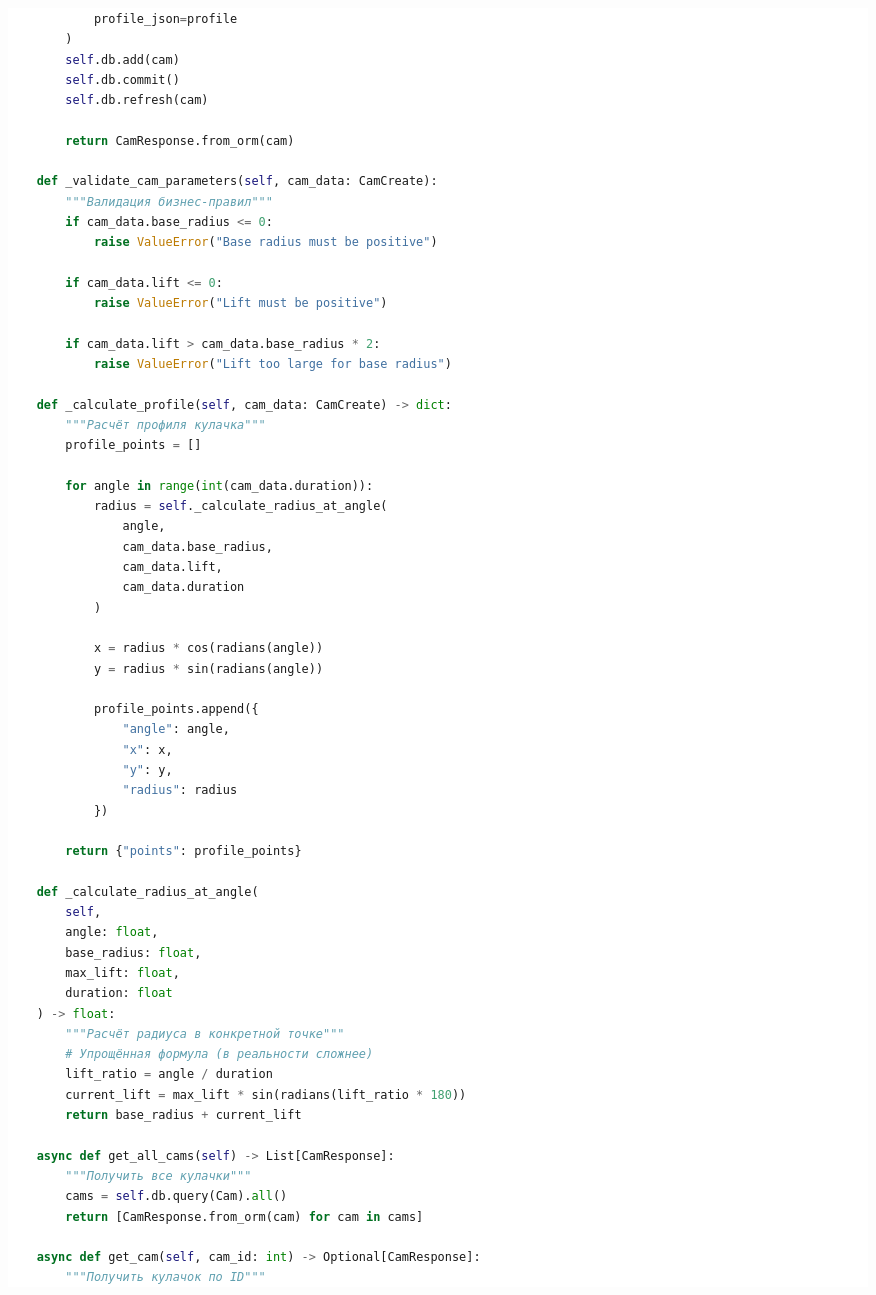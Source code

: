```python
            profile_json=profile
        )
        self.db.add(cam)
        self.db.commit()
        self.db.refresh(cam)
        
        return CamResponse.from_orm(cam)
    
    def _validate_cam_parameters(self, cam_data: CamCreate):
        """Валидация бизнес-правил"""
        if cam_data.base_radius <= 0:
            raise ValueError("Base radius must be positive")
        
        if cam_data.lift <= 0:
            raise ValueError("Lift must be positive")
        
        if cam_data.lift > cam_data.base_radius * 2:
            raise ValueError("Lift too large for base radius")
    
    def _calculate_profile(self, cam_data: CamCreate) -> dict:
        """Расчёт профиля кулачка"""
        profile_points = []
        
        for angle in range(int(cam_data.duration)):
            radius = self._calculate_radius_at_angle(
                angle, 
                cam_data.base_radius, 
                cam_data.lift,
                cam_data.duration
            )
            
            x = radius * cos(radians(angle))
            y = radius * sin(radians(angle))
            
            profile_points.append({
                "angle": angle,
                "x": x,
                "y": y,
                "radius": radius
            })
        
        return {"points": profile_points}
    
    def _calculate_radius_at_angle(
        self, 
        angle: float, 
        base_radius: float,
        max_lift: float,
        duration: float
    ) -> float:
        """Расчёт радиуса в конкретной точке"""
        # Упрощённая формула (в реальности сложнее)
        lift_ratio = angle / duration
        current_lift = max_lift * sin(radians(lift_ratio * 180))
        return base_radius + current_lift
    
    async def get_all_cams(self) -> List[CamResponse]:
        """Получить все кулачки"""
        cams = self.db.query(Cam).all()
        return [CamResponse.from_orm(cam) for cam in cams]
    
    async def get_cam(self, cam_id: int) -> Optional[CamResponse]:
        """Получить кулачок по ID"""
```